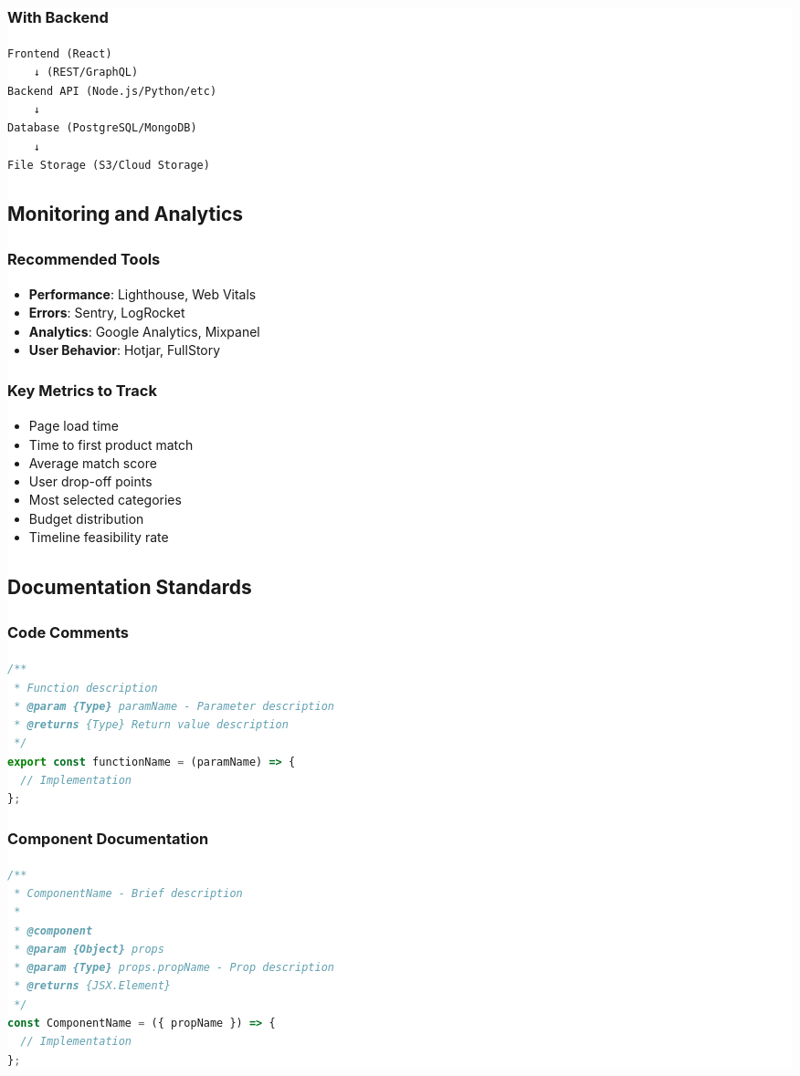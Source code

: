 ### With Backend
```
Frontend (React)
    ↓ (REST/GraphQL)
Backend API (Node.js/Python/etc)
    ↓
Database (PostgreSQL/MongoDB)
    ↓
File Storage (S3/Cloud Storage)
```

## Monitoring and Analytics

### Recommended Tools
- **Performance**: Lighthouse, Web Vitals
- **Errors**: Sentry, LogRocket
- **Analytics**: Google Analytics, Mixpanel
- **User Behavior**: Hotjar, FullStory

### Key Metrics to Track
- Page load time
- Time to first product match
- Average match score
- User drop-off points
- Most selected categories
- Budget distribution
- Timeline feasibility rate

## Documentation Standards

### Code Comments
```javascript
/**
 * Function description
 * @param {Type} paramName - Parameter description
 * @returns {Type} Return value description
 */
export const functionName = (paramName) => {
  // Implementation
};
```

### Component Documentation
```javascript
/**
 * ComponentName - Brief description
 *
 * @component
 * @param {Object} props
 * @param {Type} props.propName - Prop description
 * @returns {JSX.Element}
 */
const ComponentName = ({ propName }) => {
  // Implementation
};
```
